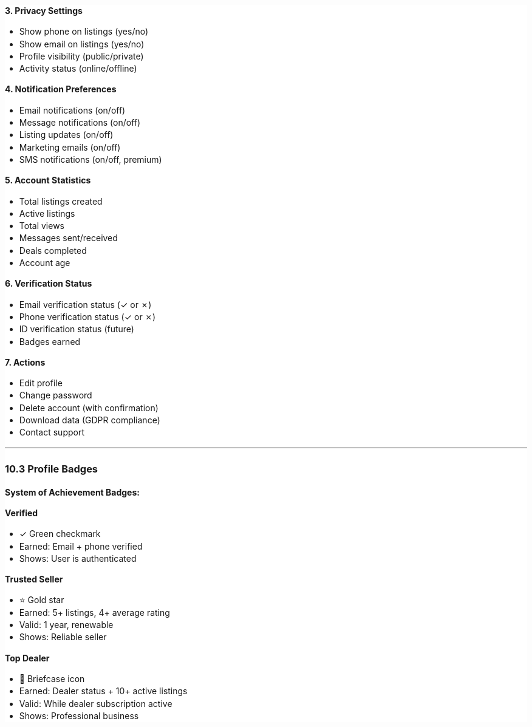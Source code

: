 **3. Privacy Settings**
- Show phone on listings (yes/no)
- Show email on listings (yes/no)
- Profile visibility (public/private)
- Activity status (online/offline)

**4. Notification Preferences**
- Email notifications (on/off)
- Message notifications (on/off)
- Listing updates (on/off)
- Marketing emails (on/off)
- SMS notifications (on/off, premium)

**5. Account Statistics**
- Total listings created
- Active listings
- Total views
- Messages sent/received
- Deals completed
- Account age

**6. Verification Status**
- Email verification status (✓ or ✗)
- Phone verification status (✓ or ✗)
- ID verification status (future)
- Badges earned

**7. Actions**
- Edit profile
- Change password
- Delete account (with confirmation)
- Download data (GDPR compliance)
- Contact support

---

### 10.3 Profile Badges

**System of Achievement Badges:**

**Verified** 
- ✓ Green checkmark
- Earned: Email + phone verified
- Shows: User is authenticated

**Trusted Seller**
- ⭐ Gold star
- Earned: 5+ listings, 4+ average rating
- Valid: 1 year, renewable
- Shows: Reliable seller

**Top Dealer**
- 💼 Briefcase icon
- Earned: Dealer status + 10+ active listings
- Valid: While dealer subscription active
- Shows: Professional business
